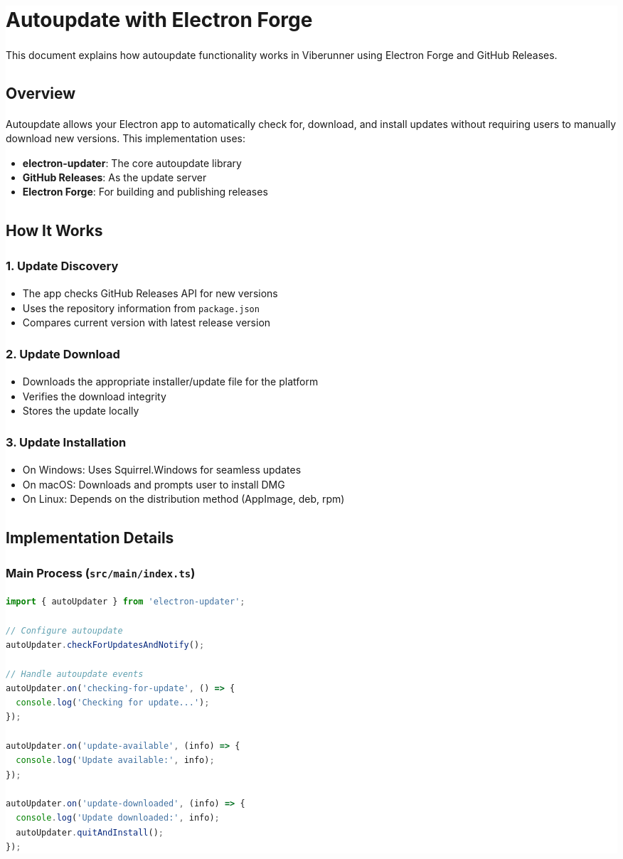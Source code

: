 # Autoupdate with Electron Forge

This document explains how autoupdate functionality works in Viberunner using Electron Forge and GitHub Releases.

## Overview

Autoupdate allows your Electron app to automatically check for, download, and install updates without requiring users to manually download new versions. This implementation uses:

- **electron-updater**: The core autoupdate library
- **GitHub Releases**: As the update server
- **Electron Forge**: For building and publishing releases

## How It Works

### 1. Update Discovery
- The app checks GitHub Releases API for new versions
- Uses the repository information from `package.json`
- Compares current version with latest release version

### 2. Update Download
- Downloads the appropriate installer/update file for the platform
- Verifies the download integrity
- Stores the update locally

### 3. Update Installation
- On Windows: Uses Squirrel.Windows for seamless updates
- On macOS: Downloads and prompts user to install DMG
- On Linux: Depends on the distribution method (AppImage, deb, rpm)

## Implementation Details

### Main Process (`src/main/index.ts`)

```typescript
import { autoUpdater } from 'electron-updater';

// Configure autoupdate
autoUpdater.checkForUpdatesAndNotify();

// Handle autoupdate events
autoUpdater.on('checking-for-update', () => {
  console.log('Checking for update...');
});

autoUpdater.on('update-available', (info) => {
  console.log('Update available:', info);
});

autoUpdater.on('update-downloaded', (info) => {
  console.log('Update downloaded:', info);
  autoUpdater.quitAndInstall();
});
```
